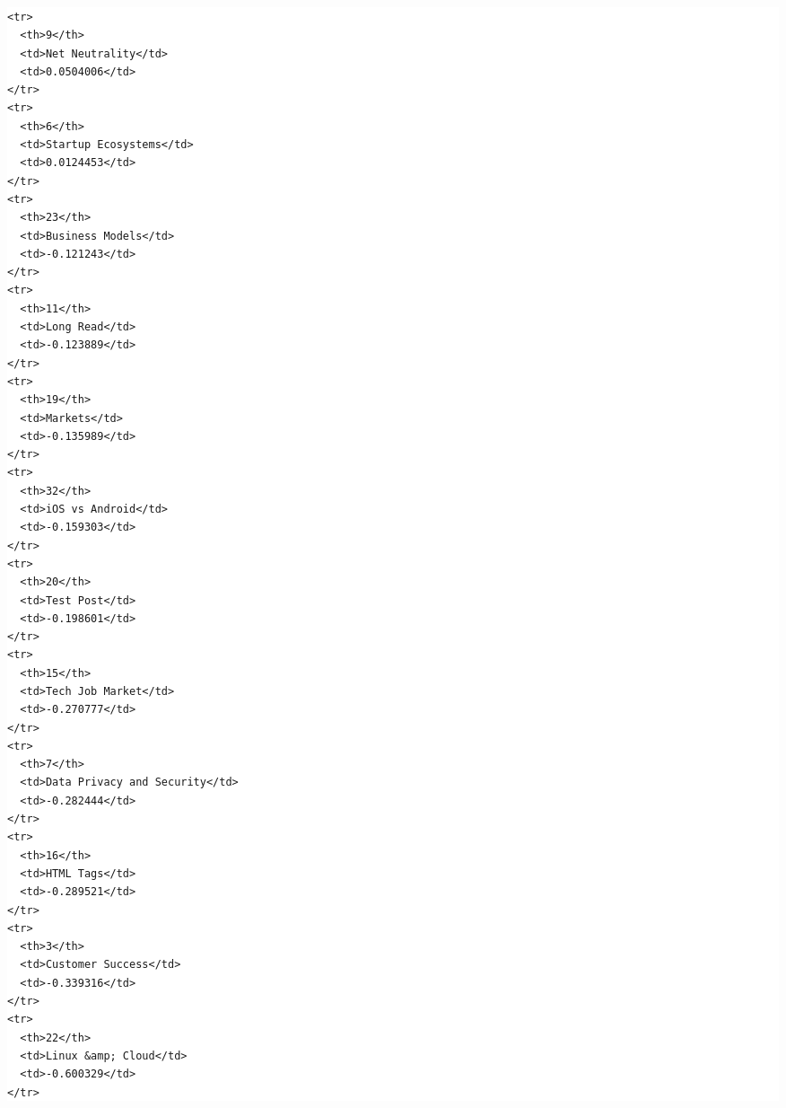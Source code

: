     <tr>
      <th>9</th>
      <td>Net Neutrality</td>
      <td>0.0504006</td>
    </tr>
    <tr>
      <th>6</th>
      <td>Startup Ecosystems</td>
      <td>0.0124453</td>
    </tr>
    <tr>
      <th>23</th>
      <td>Business Models</td>
      <td>-0.121243</td>
    </tr>
    <tr>
      <th>11</th>
      <td>Long Read</td>
      <td>-0.123889</td>
    </tr>
    <tr>
      <th>19</th>
      <td>Markets</td>
      <td>-0.135989</td>
    </tr>
    <tr>
      <th>32</th>
      <td>iOS vs Android</td>
      <td>-0.159303</td>
    </tr>
    <tr>
      <th>20</th>
      <td>Test Post</td>
      <td>-0.198601</td>
    </tr>
    <tr>
      <th>15</th>
      <td>Tech Job Market</td>
      <td>-0.270777</td>
    </tr>
    <tr>
      <th>7</th>
      <td>Data Privacy and Security</td>
      <td>-0.282444</td>
    </tr>
    <tr>
      <th>16</th>
      <td>HTML Tags</td>
      <td>-0.289521</td>
    </tr>
    <tr>
      <th>3</th>
      <td>Customer Success</td>
      <td>-0.339316</td>
    </tr>
    <tr>
      <th>22</th>
      <td>Linux &amp; Cloud</td>
      <td>-0.600329</td>
    </tr>
  </tbody>
</table>
</div>
